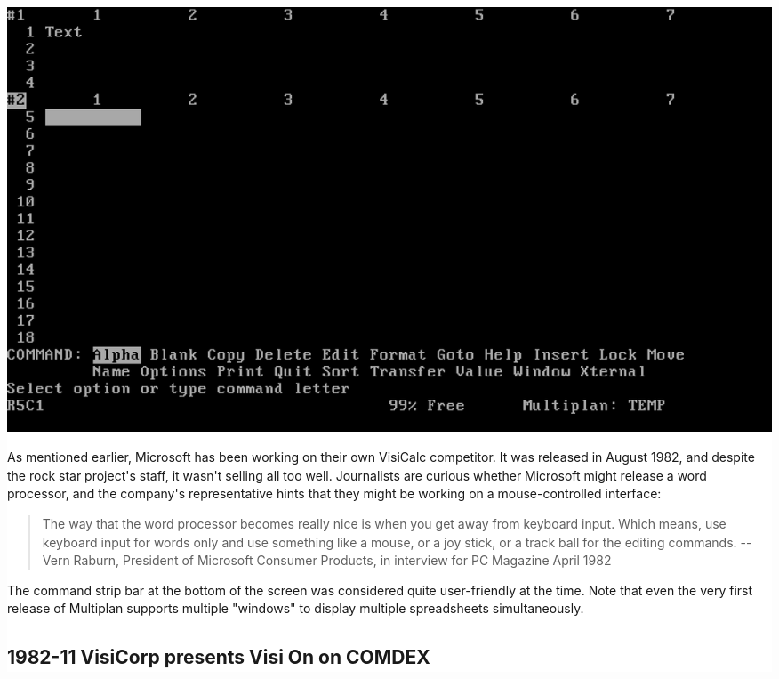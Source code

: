 <div class="imgfix720">

![](history/12_multiplan.png)

</div>

As mentioned earlier, Microsoft has been working on their own VisiCalc competitor. It was released in August 1982, and despite the rock star project's staff, it wasn't selling all too well. Journalists are curious whether Microsoft might release a word processor, and the company's representative hints that they might be working on a mouse-controlled interface:

> The way that the word processor becomes really nice is when you get away from keyboard input. Which means, use keyboard input for words only and use something like a mouse, or a joy stick, or a track ball for the editing commands. -- Vern Raburn, President of Microsoft Consumer Products, in interview for PC Magazine April 1982

The command strip bar at the bottom of the screen was considered quite user-friendly at the time. Note that even the very first release of Multiplan supports multiple "windows" to display multiple spreadsheets simultaneously.

</div>


<div class="post">

## 1982-11 VisiCorp presents Visi On on COMDEX
